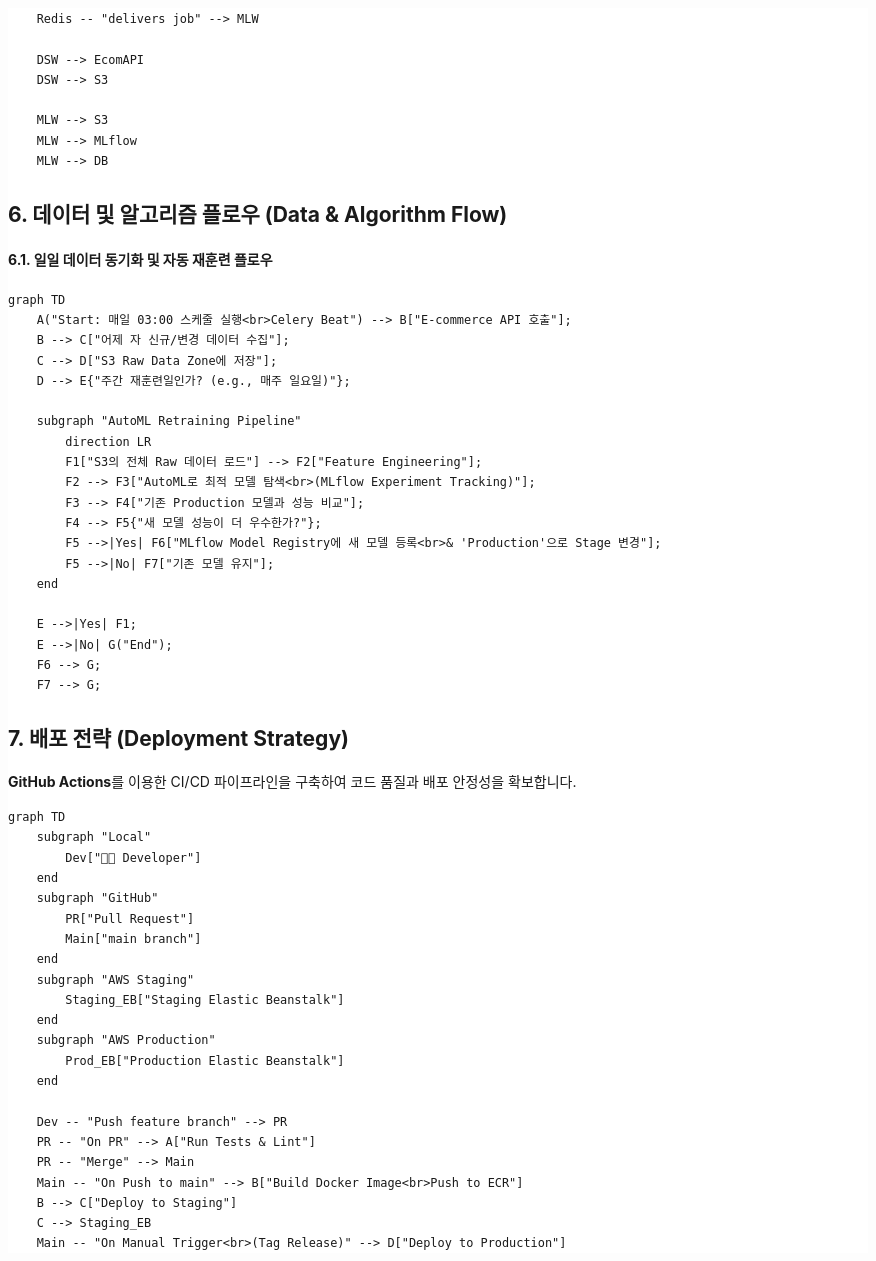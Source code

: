 ```mermaid
    Redis -- "delivers job" --> MLW

    DSW --> EcomAPI
    DSW --> S3

    MLW --> S3
    MLW --> MLflow
    MLW --> DB
```

## 6. 데이터 및 알고리즘 플로우 (Data & Algorithm Flow)

#### 6.1. 일일 데이터 동기화 및 자동 재훈련 플로우

```mermaid
graph TD
    A("Start: 매일 03:00 스케줄 실행<br>Celery Beat") --> B["E-commerce API 호출"];
    B --> C["어제 자 신규/변경 데이터 수집"];
    C --> D["S3 Raw Data Zone에 저장"];
    D --> E{"주간 재훈련일인가? (e.g., 매주 일요일)"};

    subgraph "AutoML Retraining Pipeline"
        direction LR
        F1["S3의 전체 Raw 데이터 로드"] --> F2["Feature Engineering"];
        F2 --> F3["AutoML로 최적 모델 탐색<br>(MLflow Experiment Tracking)"];
        F3 --> F4["기존 Production 모델과 성능 비교"];
        F4 --> F5{"새 모델 성능이 더 우수한가?"};
        F5 -->|Yes| F6["MLflow Model Registry에 새 모델 등록<br>& 'Production'으로 Stage 변경"];
        F5 -->|No| F7["기존 모델 유지"];
    end

    E -->|Yes| F1;
    E -->|No| G("End");
    F6 --> G;
    F7 --> G;
```

## 7. 배포 전략 (Deployment Strategy)

**GitHub Actions**를 이용한 CI/CD 파이프라인을 구축하여 코드 품질과 배포 안정성을 확보합니다.

```mermaid
graph TD
    subgraph "Local"
        Dev["👩‍💻 Developer"]
    end
    subgraph "GitHub"
        PR["Pull Request"]
        Main["main branch"]
    end
    subgraph "AWS Staging"
        Staging_EB["Staging Elastic Beanstalk"]
    end
    subgraph "AWS Production"
        Prod_EB["Production Elastic Beanstalk"]
    end

    Dev -- "Push feature branch" --> PR
    PR -- "On PR" --> A["Run Tests & Lint"]
    PR -- "Merge" --> Main
    Main -- "On Push to main" --> B["Build Docker Image<br>Push to ECR"]
    B --> C["Deploy to Staging"]
    C --> Staging_EB
    Main -- "On Manual Trigger<br>(Tag Release)" --> D["Deploy to Production"]
```
